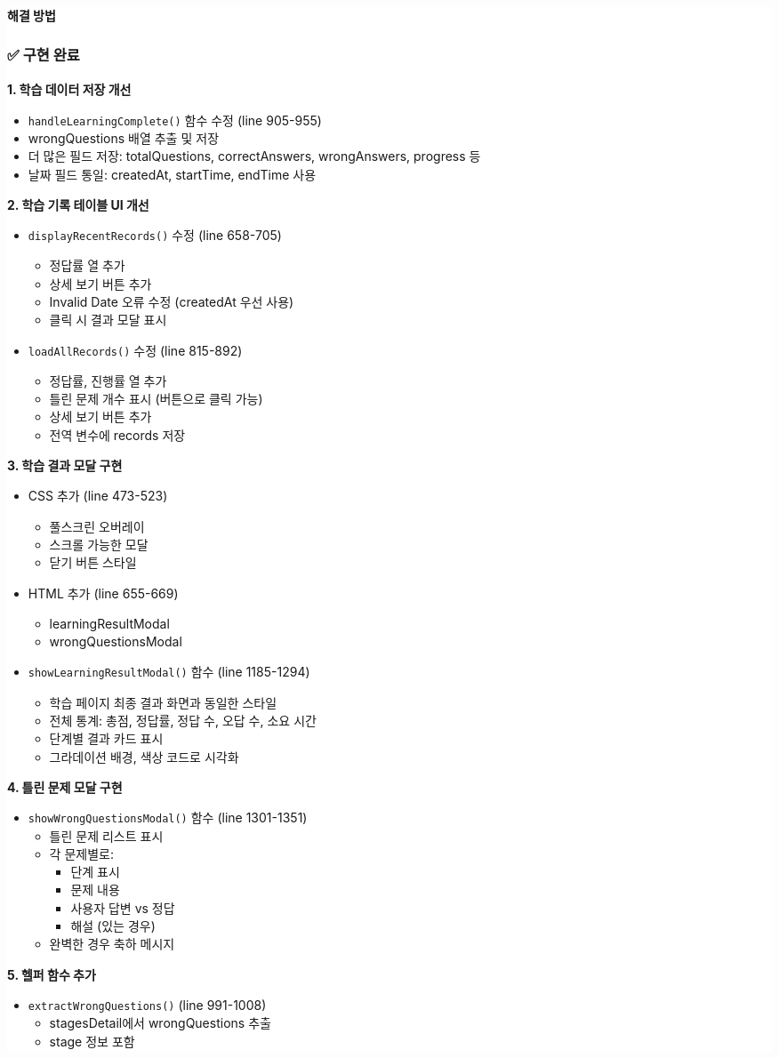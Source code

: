 #### 해결 방법

### ✅ 구현 완료

**1. 학습 데이터 저장 개선**
- `handleLearningComplete()` 함수 수정 (line 905-955)
- wrongQuestions 배열 추출 및 저장
- 더 많은 필드 저장: totalQuestions, correctAnswers, wrongAnswers, progress 등
- 날짜 필드 통일: createdAt, startTime, endTime 사용

**2. 학습 기록 테이블 UI 개선**
- `displayRecentRecords()` 수정 (line 658-705)
  - 정답률 열 추가
  - 상세 보기 버튼 추가
  - Invalid Date 오류 수정 (createdAt 우선 사용)
  - 클릭 시 결과 모달 표시

- `loadAllRecords()` 수정 (line 815-892)
  - 정답률, 진행률 열 추가
  - 틀린 문제 개수 표시 (버튼으로 클릭 가능)
  - 상세 보기 버튼 추가
  - 전역 변수에 records 저장

**3. 학습 결과 모달 구현**
- CSS 추가 (line 473-523)
  - 풀스크린 오버레이
  - 스크롤 가능한 모달
  - 닫기 버튼 스타일

- HTML 추가 (line 655-669)
  - learningResultModal
  - wrongQuestionsModal

- `showLearningResultModal()` 함수 (line 1185-1294)
  - 학습 페이지 최종 결과 화면과 동일한 스타일
  - 전체 통계: 총점, 정답률, 정답 수, 오답 수, 소요 시간
  - 단계별 결과 카드 표시
  - 그라데이션 배경, 색상 코드로 시각화

**4. 틀린 문제 모달 구현**
- `showWrongQuestionsModal()` 함수 (line 1301-1351)
  - 틀린 문제 리스트 표시
  - 각 문제별로:
    - 단계 표시
    - 문제 내용
    - 사용자 답변 vs 정답
    - 해설 (있는 경우)
  - 완벽한 경우 축하 메시지

**5. 헬퍼 함수 추가**
- `extractWrongQuestions()` (line 991-1008)
  - stagesDetail에서 wrongQuestions 추출
  - stage 정보 포함
